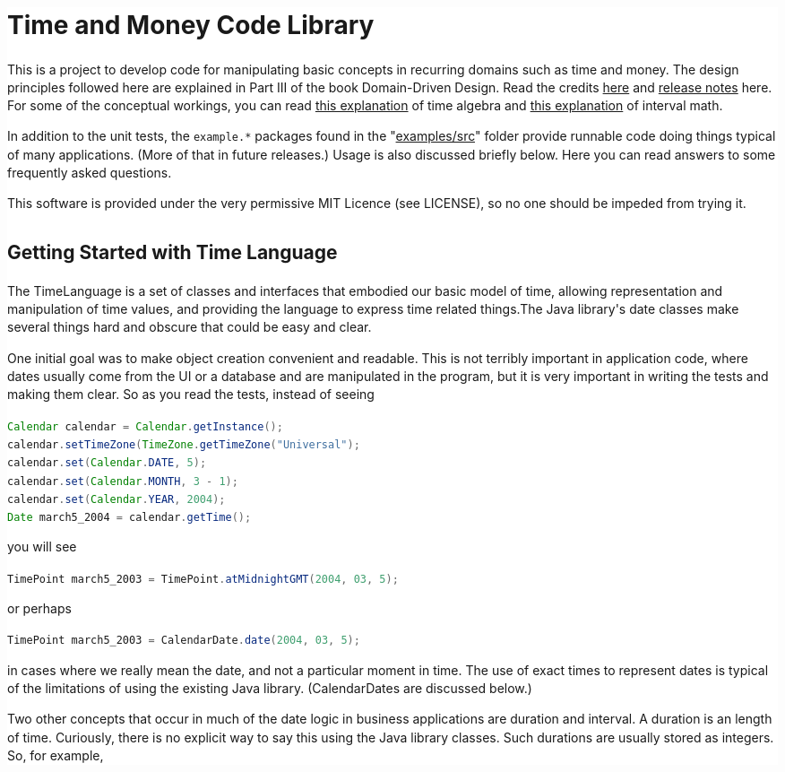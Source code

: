 Time and Money Code Library
==============================

This is a project to develop code for manipulating basic concepts in recurring domains such as time and money. The design principles followed here are explained in Part III of the book Domain-Driven Design. Read the credits [here](readme/credits.txt) and [release notes](readme/) here. For some of the conceptual workings, you can read [this explanation](http://timeandmoney.sourceforge.net/timealgebra.html) of time algebra and [this explanation](http://timeandmoney.sourceforge.net/intervalmath.html) of interval math.

In addition to the unit tests, the `example.*` packages found in the "[examples/src](examples/src)" folder provide runnable code doing things typical of many applications. (More of that in future releases.) Usage is also discussed briefly below. Here you can read answers to some frequently asked questions.

This software is provided under the very permissive MIT Licence (see LICENSE), so no one should be impeded from trying it.

Getting Started with Time Language
------------------------------------

The TimeLanguage is a set of classes and interfaces that embodied our basic model of time, allowing representation and manipulation of time values, and providing the language to express time related things.The Java library's date classes make several things hard and obscure that could be easy and clear.

One initial goal was to make object creation convenient and readable. This is not terribly important in application code, where dates usually come from the UI or a database and are manipulated in the program, but it is very important in writing the tests and making them clear. So as you read the tests, instead of seeing

```java
Calendar calendar = Calendar.getInstance();
calendar.setTimeZone(TimeZone.getTimeZone("Universal");
calendar.set(Calendar.DATE, 5);
calendar.set(Calendar.MONTH, 3 - 1);
calendar.set(Calendar.YEAR, 2004);
Date march5_2004 = calendar.getTime();
```

you will see

```java
TimePoint march5_2003 = TimePoint.atMidnightGMT(2004, 03, 5);
```

or perhaps

```java
TimePoint march5_2003 = CalendarDate.date(2004, 03, 5);
```

in cases where we really mean the date, and not a particular moment in time. The use of exact times to represent dates is typical of the limitations of using the existing Java library. (CalendarDates are discussed below.)

Two other concepts that occur in much of the date logic in business applications are duration and interval. A duration is an length of time. Curiously, there is no explicit way to say this using the Java library classes. Such durations are usually stored as integers. So, for example,
